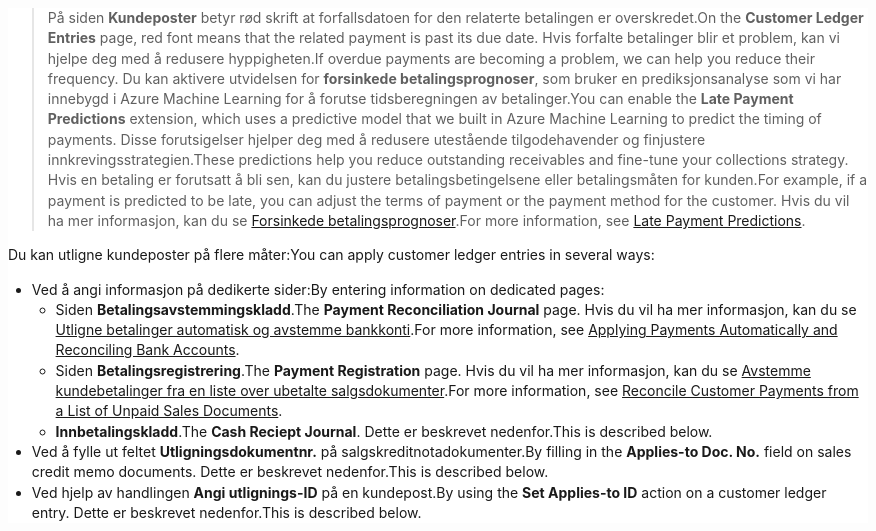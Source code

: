 >   <span data-ttu-id="e7ee3-108">På siden **Kundeposter** betyr rød skrift at forfallsdatoen for den relaterte betalingen er overskredet.</span><span class="sxs-lookup"><span data-stu-id="e7ee3-108">On the **Customer Ledger Entries** page, red font means that the related payment is past its due date.</span></span> <span data-ttu-id="e7ee3-109">Hvis forfalte betalinger blir et problem, kan vi hjelpe deg med å redusere hyppigheten.</span><span class="sxs-lookup"><span data-stu-id="e7ee3-109">If overdue payments are becoming a problem, we can help you reduce their frequency.</span></span> <span data-ttu-id="e7ee3-110">Du kan aktivere utvidelsen for **forsinkede betalingsprognoser**, som bruker en prediksjonsanalyse som vi har innebygd i Azure Machine Learning for å forutse tidsberegningen av betalinger.</span><span class="sxs-lookup"><span data-stu-id="e7ee3-110">You can enable the **Late Payment Predictions** extension, which uses a predictive model that we built in Azure Machine Learning to predict the timing of payments.</span></span> <span data-ttu-id="e7ee3-111">Disse forutsigelser hjelper deg med å redusere utestående tilgodehavender og finjustere innkrevingsstrategien.</span><span class="sxs-lookup"><span data-stu-id="e7ee3-111">These predictions help you reduce outstanding receivables and fine-tune your collections strategy.</span></span> <span data-ttu-id="e7ee3-112">Hvis en betaling er forutsatt å bli sen, kan du justere betalingsbetingelsene eller betalingsmåten for kunden.</span><span class="sxs-lookup"><span data-stu-id="e7ee3-112">For example, if a payment is predicted to be late, you can adjust the terms of payment or the payment method for the customer.</span></span> <span data-ttu-id="e7ee3-113">Hvis du vil ha mer informasjon, kan du se [Forsinkede betalingsprognoser](ui-extensions-late-payment-prediction.md).</span><span class="sxs-lookup"><span data-stu-id="e7ee3-113">For more information, see [Late Payment Predictions](ui-extensions-late-payment-prediction.md).</span></span>  

<span data-ttu-id="e7ee3-114">Du kan utligne kundeposter på flere måter:</span><span class="sxs-lookup"><span data-stu-id="e7ee3-114">You can apply customer ledger entries in several ways:</span></span>

* <span data-ttu-id="e7ee3-115">Ved å angi informasjon på dedikerte sider:</span><span class="sxs-lookup"><span data-stu-id="e7ee3-115">By entering information on dedicated pages:</span></span>
    * <span data-ttu-id="e7ee3-116">Siden **Betalingsavstemmingskladd**.</span><span class="sxs-lookup"><span data-stu-id="e7ee3-116">The **Payment Reconciliation Journal** page.</span></span> <span data-ttu-id="e7ee3-117">Hvis du vil ha mer informasjon, kan du se [Utligne betalinger automatisk og avstemme bankkonti](receivables-apply-payments-auto-reconcile-bank-accounts.md).</span><span class="sxs-lookup"><span data-stu-id="e7ee3-117">For more information, see [Applying Payments Automatically and Reconciling Bank Accounts](receivables-apply-payments-auto-reconcile-bank-accounts.md).</span></span>
    * <span data-ttu-id="e7ee3-118">Siden **Betalingsregistrering**.</span><span class="sxs-lookup"><span data-stu-id="e7ee3-118">The **Payment Registration** page.</span></span> <span data-ttu-id="e7ee3-119">Hvis du vil ha mer informasjon, kan du se [Avstemme kundebetalinger fra en liste over ubetalte salgsdokumenter](receivables-how-reconcile-customer-payments-list-unpaid-sales-documents.md).</span><span class="sxs-lookup"><span data-stu-id="e7ee3-119">For more information, see [Reconcile Customer Payments from a List of Unpaid Sales Documents](receivables-how-reconcile-customer-payments-list-unpaid-sales-documents.md).</span></span>
    * <span data-ttu-id="e7ee3-120">**Innbetalingskladd**.</span><span class="sxs-lookup"><span data-stu-id="e7ee3-120">The **Cash Reciept Journal**.</span></span> <span data-ttu-id="e7ee3-121">Dette er beskrevet nedenfor.</span><span class="sxs-lookup"><span data-stu-id="e7ee3-121">This is described below.</span></span>
* <span data-ttu-id="e7ee3-122">Ved å fylle ut feltet **Utligningsdokumentnr.** på salgskreditnotadokumenter.</span><span class="sxs-lookup"><span data-stu-id="e7ee3-122">By filling in the **Applies-to Doc. No.** field on sales credit memo documents.</span></span> <span data-ttu-id="e7ee3-123">Dette er beskrevet nedenfor.</span><span class="sxs-lookup"><span data-stu-id="e7ee3-123">This is described below.</span></span>
* <span data-ttu-id="e7ee3-124">Ved hjelp av handlingen **Angi utlignings-ID** på en kundepost.</span><span class="sxs-lookup"><span data-stu-id="e7ee3-124">By using the **Set Applies-to ID** action on a customer ledger entry.</span></span> <span data-ttu-id="e7ee3-125">Dette er beskrevet nedenfor.</span><span class="sxs-lookup"><span data-stu-id="e7ee3-125">This is described below.</span></span>
